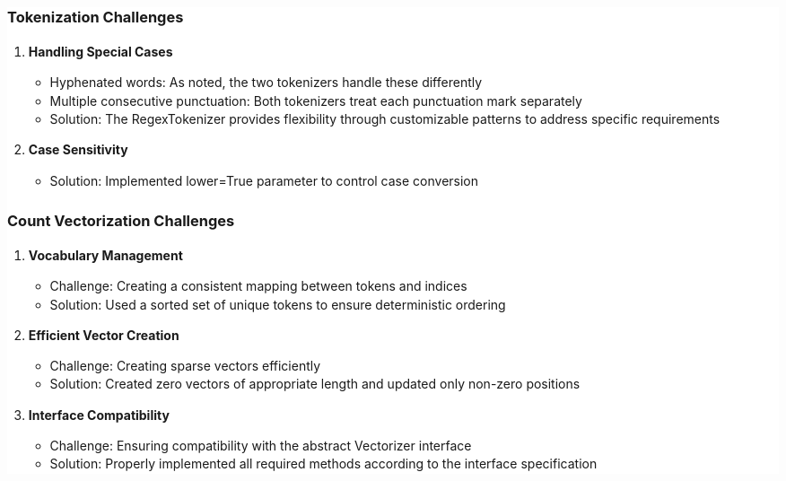 ### Tokenization Challenges

1. **Handling Special Cases**

   - Hyphenated words: As noted, the two tokenizers handle these differently
   - Multiple consecutive punctuation: Both tokenizers treat each punctuation mark separately
   - Solution: The RegexTokenizer provides flexibility through customizable patterns to address specific requirements

2. **Case Sensitivity**
   - Solution: Implemented lower=True parameter to control case conversion

### Count Vectorization Challenges

1. **Vocabulary Management**

   - Challenge: Creating a consistent mapping between tokens and indices
   - Solution: Used a sorted set of unique tokens to ensure deterministic ordering

2. **Efficient Vector Creation**

   - Challenge: Creating sparse vectors efficiently
   - Solution: Created zero vectors of appropriate length and updated only non-zero positions

3. **Interface Compatibility**
   - Challenge: Ensuring compatibility with the abstract Vectorizer interface
   - Solution: Properly implemented all required methods according to the interface specification
